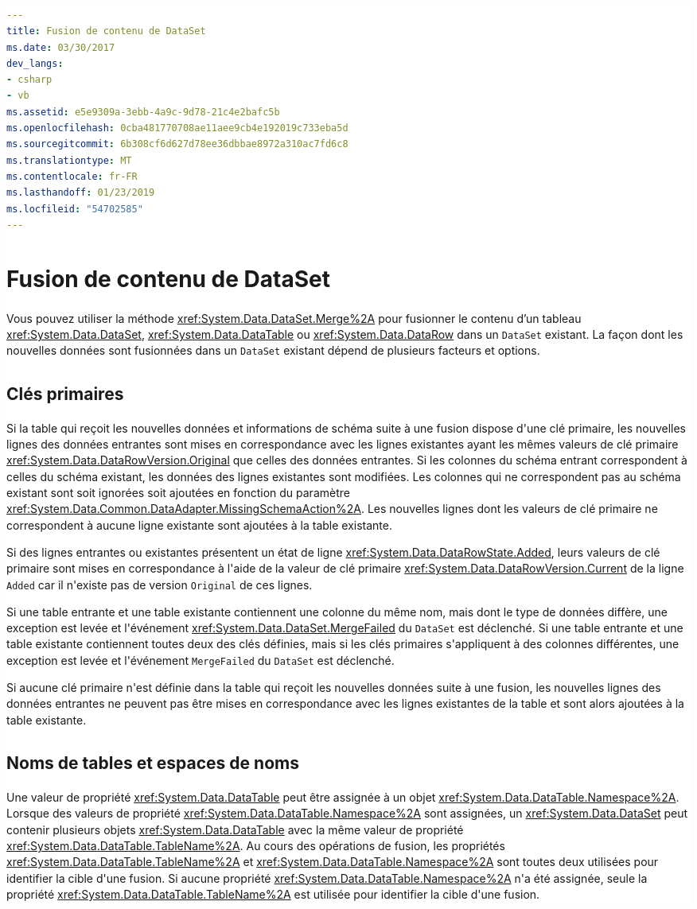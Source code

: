 ```yaml
---
title: Fusion de contenu de DataSet
ms.date: 03/30/2017
dev_langs:
- csharp
- vb
ms.assetid: e5e9309a-3ebb-4a9c-9d78-21c4e2bafc5b
ms.openlocfilehash: 0cba481770708ae11aee9cb4e192019c733eba5d
ms.sourcegitcommit: 6b308cf6d627d78ee36dbbae8972a310ac7fd6c8
ms.translationtype: MT
ms.contentlocale: fr-FR
ms.lasthandoff: 01/23/2019
ms.locfileid: "54702585"
---
```

# <a name="merging-dataset-contents"></a>Fusion de contenu de DataSet
Vous pouvez utiliser la méthode <xref:System.Data.DataSet.Merge%2A> pour fusionner le contenu d’un tableau <xref:System.Data.DataSet>, <xref:System.Data.DataTable> ou <xref:System.Data.DataRow> dans un `DataSet` existant. La façon dont les nouvelles données sont fusionnées dans un `DataSet` existant dépend de plusieurs facteurs et options.  
  
## <a name="primary-keys"></a>Clés primaires  
 Si la table qui reçoit les nouvelles données et informations de schéma suite à une fusion dispose d'une clé primaire, les nouvelles lignes des données entrantes sont mises en correspondance avec les lignes existantes ayant les mêmes valeurs de clé primaire <xref:System.Data.DataRowVersion.Original> que celles des données entrantes. Si les colonnes du schéma entrant correspondent à celles du schéma existant, les données des lignes existantes sont modifiées. Les colonnes qui ne correspondent pas au schéma existant sont soit ignorées soit ajoutées en fonction du paramètre <xref:System.Data.Common.DataAdapter.MissingSchemaAction%2A>. Les nouvelles lignes dont les valeurs de clé primaire ne correspondent à aucune ligne existante sont ajoutées à la table existante.  
  
 Si des lignes entrantes ou existantes présentent un état de ligne <xref:System.Data.DataRowState.Added>, leurs valeurs de clé primaire sont mises en correspondance à l'aide de la valeur de clé primaire <xref:System.Data.DataRowVersion.Current> de la ligne `Added` car il n'existe pas de version `Original` de ces lignes.  
  
 Si une table entrante et une table existante contiennent une colonne du même nom, mais dont le type de données diffère, une exception est levée et l'événement <xref:System.Data.DataSet.MergeFailed> du `DataSet` est déclenché. Si une table entrante et une table existante contiennent toutes deux des clés définies, mais si les clés primaires s'appliquent à des colonnes différentes, une exception est levée et l'événement `MergeFailed` du `DataSet` est déclenché.  
  
 Si aucune clé primaire n'est définie dans la table qui reçoit les nouvelles données suite à une fusion, les nouvelles lignes des données entrantes ne peuvent pas être mises en correspondance avec les lignes existantes de la table et sont alors ajoutées à la table existante.  
  
## <a name="table-names-and-namespaces"></a>Noms de tables et espaces de noms  
 Une valeur de propriété <xref:System.Data.DataTable> peut être assignée à un objet <xref:System.Data.DataTable.Namespace%2A>. Lorsque des valeurs de propriété <xref:System.Data.DataTable.Namespace%2A> sont assignées, un <xref:System.Data.DataSet> peut contenir plusieurs objets <xref:System.Data.DataTable> avec la même valeur de propriété <xref:System.Data.DataTable.TableName%2A>. Au cours des opérations de fusion, les propriétés <xref:System.Data.DataTable.TableName%2A> et <xref:System.Data.DataTable.Namespace%2A> sont toutes deux utilisées pour identifier la cible d'une fusion. Si aucune propriété <xref:System.Data.DataTable.Namespace%2A> n'a été assignée, seule la propriété <xref:System.Data.DataTable.TableName%2A> est utilisée pour identifier la cible d'une fusion.  
  